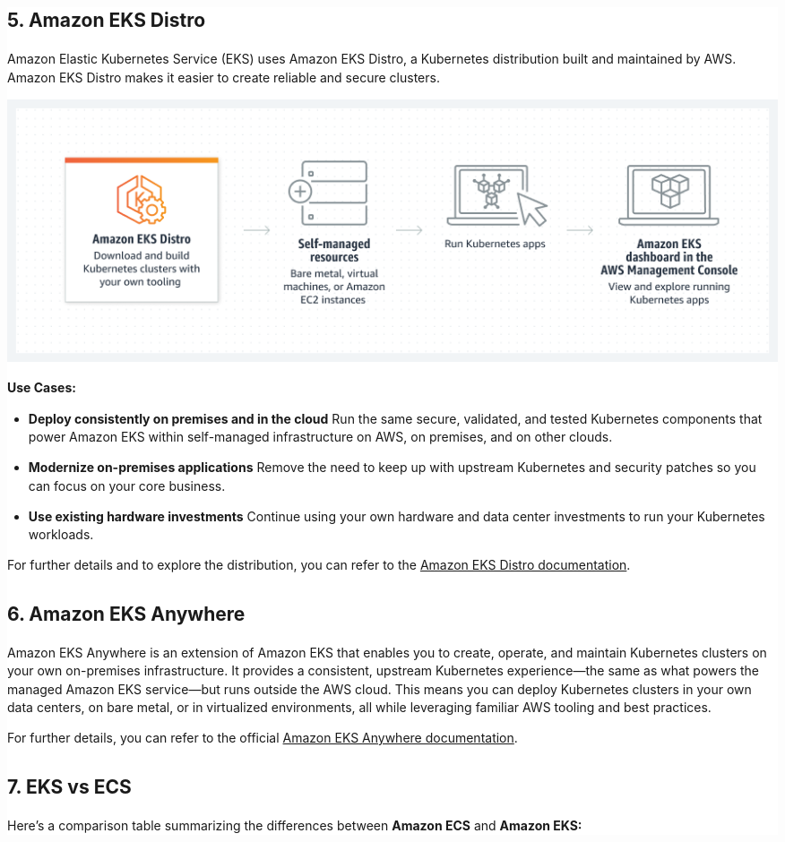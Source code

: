 ## 5. Amazon EKS Distro

Amazon Elastic Kubernetes Service (EKS) uses Amazon EKS Distro, a Kubernetes distribution built and maintained by AWS. Amazon EKS Distro makes it easier to create reliable and secure clusters.

![eks-distro](../_assets/eks-distro.png)

**Use Cases:**

* **Deploy consistently on premises and in the cloud**
	Run the same secure, validated, and tested Kubernetes components that power Amazon EKS within self-managed infrastructure on AWS, on premises, and on other clouds.  

* **Modernize on-premises applications**
	Remove the need to keep up with upstream Kubernetes and security patches so you can focus on your core business.  

* **Use existing hardware investments**
	Continue using your own hardware and data center investments to run your Kubernetes workloads.

For further details and to explore the distribution, you can refer to the [Amazon EKS Distro documentation](https://aws.amazon.com/eks/eks-distro/).

## 6. Amazon EKS Anywhere

Amazon EKS Anywhere is an extension of Amazon EKS that enables you to create, operate, and maintain Kubernetes clusters on your own on-premises infrastructure. It provides a consistent, upstream Kubernetes experience—the same as what powers the managed Amazon EKS service—but runs outside the AWS cloud. This means you can deploy Kubernetes clusters in your own data centers, on bare metal, or in virtualized environments, all while leveraging familiar AWS tooling and best practices.

For further details, you can refer to the official [Amazon EKS Anywhere documentation](https://aws.amazon.com/eks/eks-anywhere/).

## 7. EKS vs ECS

Here’s a comparison table summarizing the differences between **Amazon ECS** and **Amazon EKS:**
